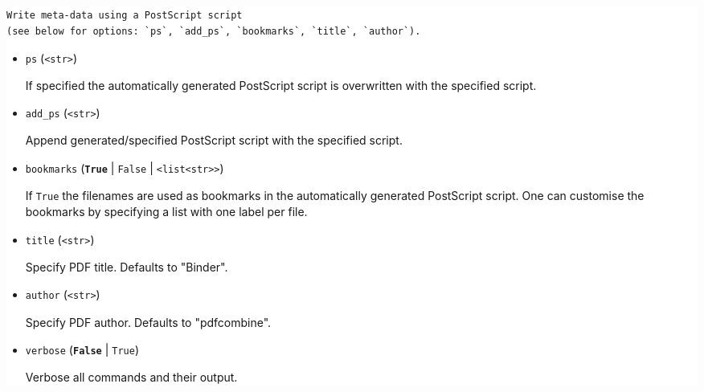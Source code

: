     Write meta-data using a PostScript script
    (see below for options: `ps`, `add_ps`, `bookmarks`, `title`, `author`).

+   `ps` (`<str>`)
    
    If specified the automatically generated PostScript script is overwritten with
    the specified script.

+   `add_ps` (`<str>`)
    
    Append generated/specified PostScript script with the specified script.

+   `bookmarks` (**`True`** | `False` | `<list<str>>`)
    
    If `True` the filenames are used as bookmarks in the automatically generated
    PostScript script. One can customise the bookmarks by specifying a list with 
    one label per file.

+   `title` (`<str>`)
    
    Specify PDF title. Defaults to "Binder".

+   `author` (`<str>`)
    
    Specify PDF author. Defaults to "pdfcombine".

+   `verbose` (**`False`** | `True`)
    
    Verbose all commands and their output.
